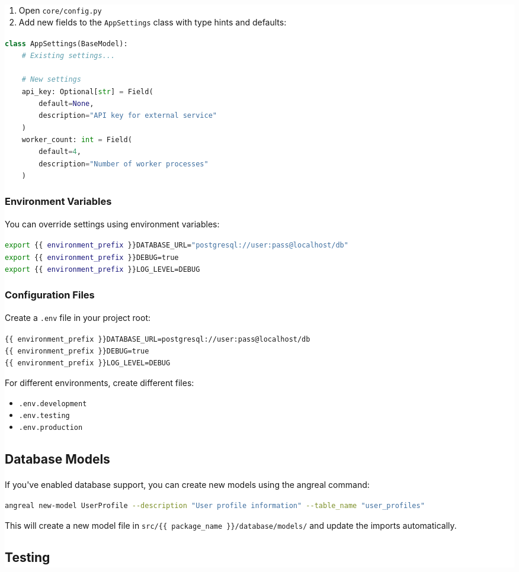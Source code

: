 1. Open `core/config.py`
2. Add new fields to the `AppSettings` class with type hints and defaults:

```python
class AppSettings(BaseModel):
    # Existing settings...
    
    # New settings
    api_key: Optional[str] = Field(
        default=None,
        description="API key for external service"
    )
    worker_count: int = Field(
        default=4,
        description="Number of worker processes"
    )
```

### Environment Variables

You can override settings using environment variables:

```bash
export {{ environment_prefix }}DATABASE_URL="postgresql://user:pass@localhost/db"
export {{ environment_prefix }}DEBUG=true
export {{ environment_prefix }}LOG_LEVEL=DEBUG
```

### Configuration Files

Create a `.env` file in your project root:

```
{{ environment_prefix }}DATABASE_URL=postgresql://user:pass@localhost/db
{{ environment_prefix }}DEBUG=true
{{ environment_prefix }}LOG_LEVEL=DEBUG
```

For different environments, create different files:
- `.env.development`
- `.env.testing`
- `.env.production`

## Database Models

If you've enabled database support, you can create new models using the angreal command:

```bash
angreal new-model UserProfile --description "User profile information" --table_name "user_profiles"
```

This will create a new model file in `src/{{ package_name }}/database/models/` and update the imports automatically.

## Testing
